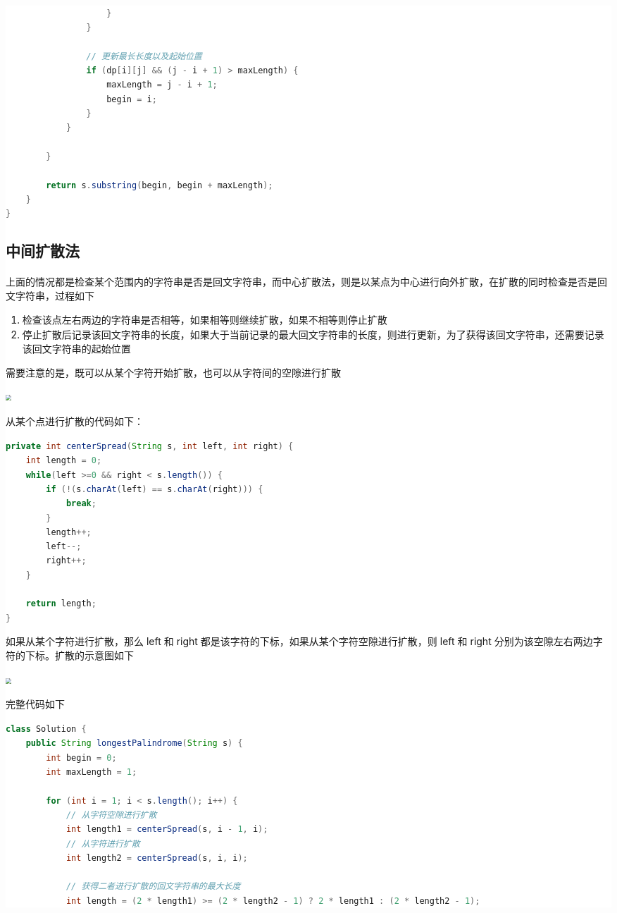 ```java
                    }
                }

                // 更新最长长度以及起始位置
                if (dp[i][j] && (j - i + 1) > maxLength) {
                    maxLength = j - i + 1;
                    begin = i;
                }
            }
            
        }

        return s.substring(begin, begin + maxLength);
    }
}
```

## 中间扩散法

上面的情况都是检查某个范围内的字符串是否是回文字符串，而中心扩散法，则是以某点为中心进行向外扩散，在扩散的同时检查是否是回文字符串，过程如下

1. 检查该点左右两边的字符串是否相等，如果相等则继续扩散，如果不相等则停止扩散
2. 停止扩散后记录该回文字符串的长度，如果大于当前记录的最大回文字符串的长度，则进行更新，为了获得该回文字符串，还需要记录该回文字符串的起始位置

需要注意的是，既可以从某个字符开始扩散，也可以从字符间的空隙进行扩散

<img src="https://gitee.com/lastknightcoder/blogimage/raw/master/20201119205727.png"  style="zoom: 50%;" />

从某个点进行扩散的代码如下：

```java
private int centerSpread(String s, int left, int right) {
    int length = 0;
    while(left >=0 && right < s.length()) {
        if (!(s.charAt(left) == s.charAt(right))) {
            break;
        }
        length++;
        left--;
        right++;
    }

    return length;
}
```

如果从某个字符进行扩散，那么 left 和 right 都是该字符的下标，如果从某个字符空隙进行扩散，则 left 和 right 分别为该空隙左右两边字符的下标。扩散的示意图如下

<img src="https://gitee.com/lastknightcoder/blogimage/raw/master/20201119212528.gif" style="zoom: 50%;" />

完整代码如下

```java
class Solution {
    public String longestPalindrome(String s) {
        int begin = 0;
        int maxLength = 1;

        for (int i = 1; i < s.length(); i++) {
            // 从字符空隙进行扩散
            int length1 = centerSpread(s, i - 1, i);
            // 从字符进行扩散
            int length2 = centerSpread(s, i, i);

            // 获得二者进行扩散的回文字符串的最大长度
            int length = (2 * length1) >= (2 * length2 - 1) ? 2 * length1 : (2 * length2 - 1);
```